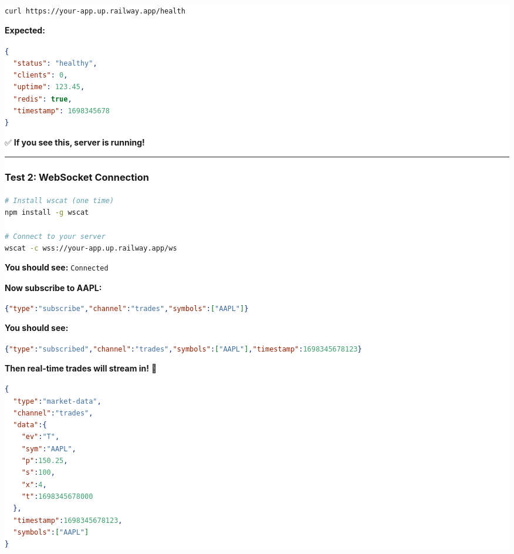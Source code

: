 ```bash
curl https://your-app.up.railway.app/health
```

**Expected:**
```json
{
  "status": "healthy",
  "clients": 0,
  "uptime": 123.45,
  "redis": true,
  "timestamp": 1698345678
}
```

✅ **If you see this, server is running!**

---

### **Test 2: WebSocket Connection**

```bash
# Install wscat (one time)
npm install -g wscat

# Connect to your server
wscat -c wss://your-app.up.railway.app/ws
```

**You should see:** `Connected`

**Now subscribe to AAPL:**
```json
{"type":"subscribe","channel":"trades","symbols":["AAPL"]}
```

**You should see:**
```json
{"type":"subscribed","channel":"trades","symbols":["AAPL"],"timestamp":1698345678123}
```

**Then real-time trades will stream in!** 🎉
```json
{
  "type":"market-data",
  "channel":"trades",
  "data":{
    "ev":"T",
    "sym":"AAPL",
    "p":150.25,
    "s":100,
    "x":4,
    "t":1698345678000
  },
  "timestamp":1698345678123,
  "symbols":["AAPL"]
}
```
